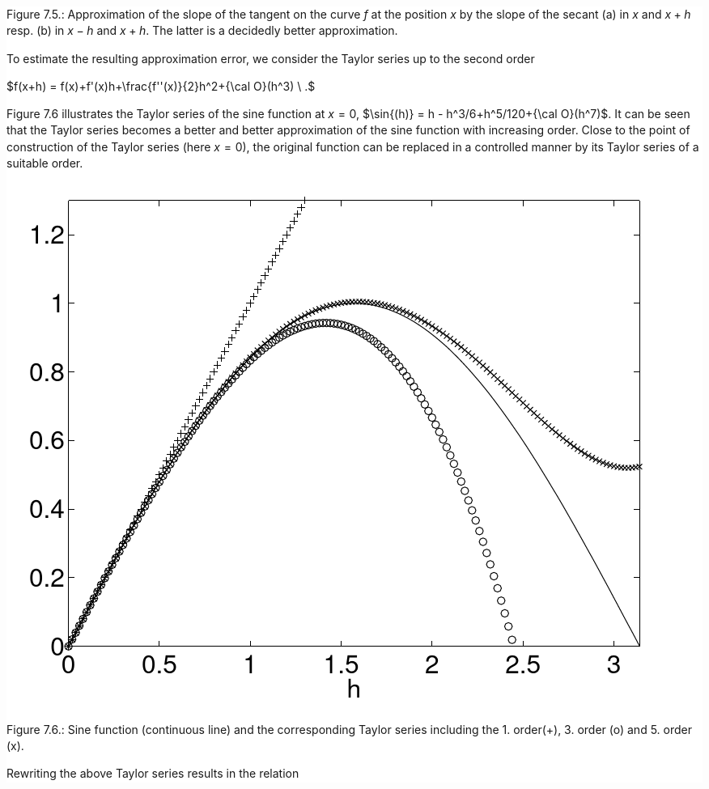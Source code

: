 Figure 7.5.: Approximation of the slope of the tangent on the curve $f$ at the position $x$ by the slope of the secant (a) in $x$ and $x+h$ resp. (b) in $x-h$ and $x+h$. The latter is a decidedly better approximation.

To estimate the resulting approximation error, we consider the Taylor series up to the second order

$f(x+h) = f(x)+f'(x)h+\frac{f''(x)}{2}h^2+{\cal O}(h^3) \ .$


Figure 7.6 illustrates the Taylor series of the sine function at $x=0$, $\sin{(h)} = h - h^3/6+h^5/120+{\cal O}(h^7)$. It can be seen that the Taylor series becomes a better and better approximation of the sine function with increasing order. Close to the point of construction of the Taylor series (here $x=0$), the original function can be replaced in a controlled manner by its Taylor series of a suitable order.


![Figure 7.6.](2022-04-15_21-12.png)

Figure 7.6.: Sine function (continuous line) and the corresponding Taylor series including the 1. order(+), 3. order (o) and 5. order (x).

Rewriting the above Taylor series results in the relation
